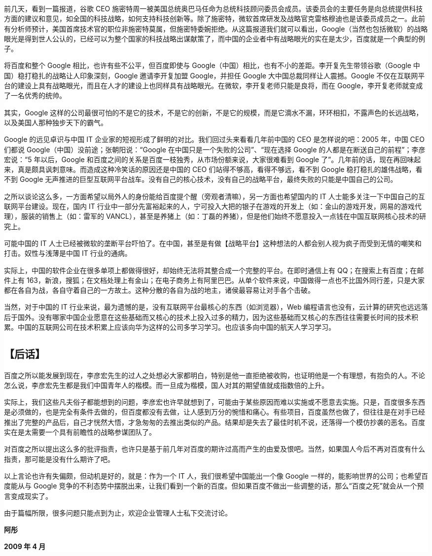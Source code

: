 前几天，看到一篇报道，谷歌 CEO 施密特周一被美国总统奥巴马任命为总统科技顾问委员会成员。该委员会的主要任务是向总统提供科技方面的建议和意见，如全国的科技战略，如何支持科技创新等。除了施密特，微软首席研发及战略官克雷格穆迪也是该委员成员之一。此前有分析师预计，美国首席技术官的职位非施密特莫属，但施密特委婉拒绝。从这篇报道我们就可以看出，Google（当然也包括微软）的战略眼光是得到世人公认的，已经可以为整个国家的科技战略出谋献策了，而中国的企业者中有战略眼光的实在是太少，百度就是一个典型的例子。

将百度和整个 Google 相比，也许有些不公平，但百度即使与 Google（中国）相比，也有不小的差距。李开复先生带领谷歌（Google 中国）稳打稳扎的战略让人印象深刻，Google 邀请李开复加盟 Google，并担任 Google 大中国总裁同样让人震撼。Google 不仅在互联网平台的建设上具有战略眼光，而且在人才的建设上也同样具有战略眼光。在微软，李开复老师只能是良将，而在 Google，李开复老师就变成了一名优秀的统帅。

其实，Google 这样的公司最很可怕的不是它的技术，不是它的创新，不是它的规模，而是它滴水不漏，环环相扣，不露声色的长远战略，以及美国人那种独步天下的霸气。

Google 的远见卓识与中国 IT 企业家的短视形成了鲜明的对比。我们回过头来看看几年前中国的 CEO 是怎样说的吧：2005 年，中国 CEO 们都说 Google（中国）没前途；张朝阳说：“Google 在中国只是一个失败的公司”、“现在选择 Google 的人都是在断送自己的前程”；李彦宏说：“5 年以后，Google 和百度之间的关系是百度一枝独秀，从市场份额来说，大家很难看到 Google 了”。几年前的话，现在再回味起来，真是颇具讽刺意味。而造成这种冷笑话的原因还是中国的 CEO 们站得不够高，看得不够远，看不到 Google 稳打稳扎的雄伟战略，看不到 Google 无声推进的巨型互联网平台战车。没有自己的核心技术，没有自己的战略平台，最终失败的只能是中国自己的公司。

之所以谈论这么多，一方面希望以局外人的身份能给百度提个醒（旁观者清嘛），另一方面也希望国内的 IT 人士能多关注一下中国自己的互联网平台建设。现在，国内 IT 行业中一部分先富裕起来的人，宁可投入大把的银子在游戏的开发上（如：金山的游戏开发，网易的游戏代理），服装的销售上（如：雷军的 VANCL），甚至是养猪上（如：丁磊的养猪），但是他们始终不愿意投入一点钱在中国互联网核心技术的研究上。

可能中国的 IT 人士已经被微软的垄断平台吓怕了。在中国，甚至是有做【战略平台】这种想法的人都会别人视为疯子而受到无情的嘲笑和打击。奴性与浅薄是中国 IT 行业的通病。

实际上，中国的软件企业在很多单项上都做得很好，却始终无法将其整合成一个完整的平台。在即时通信上有 QQ；在搜索上有百度；在邮件上有 163，新浪，搜狐；在文档处理上有金山；在电子商务上有阿里巴巴。从单个软件来说，中国做得一点也不比国外同行差，只是大家都在各自为战，各自守着自己的一方故土。这种分散的各自为战的地主，诸侯最容易让对手各个击破。

当然，对于中国的 IT 行业来说，最为遗憾的是，没有互联网平台最核心的东西（如浏览器），Web 编程语言也没有，云计算的研究也远远落后于国外。没有哪家中国企业愿意在这些基础而又核心的技术上投入过多的精力，因为这些基础而又核心的东西往往需要长时间的技术积累。中国的互联网公司在技术积累上应该向华为这样的公司多学习学习。也应该多向中国的航天人学习学习。

## 【后话】

百度之所以能发展到现在，李彦宏先生的过人之处想必大家都明白，特别是他一直拒绝被收购，也证明他是一个有理想，有抱负的人。不论怎么说，李彦宏先生都是我们中国青年人的楷模。而一旦成为楷模，国人对其的期望值就成指数倍的上升。

实际上，我们这些凡夫俗子都能想到的问题，李彦宏也许早就想到了，可能由于某些原因而难以实施或不愿意去实施。只是，百度很多东西是必须做的，也是完全有条件去做的，但百度都没有去做，让人感到万分的惋惜和痛心。有些项目，百度虽然也做了，但往往是在对手已经推出了完整的产品后，自己才恍然大悟，才急匆匆的去推出类似的产品。结果却是失去了最佳时机不说，还落得一个模仿抄袭的恶名。百度实在是太需要一个具有前瞻性的战略参谋团队了。

对百度之所以提出这么多的批评指责，也许只是基于前几年对百度的期许过高而产生的由爱及恨吧。当然，如果国人今后不再对百度有什么指责，那可能是没有什么期许了吧。

以上言论也许有失偏颇，但动机是好的，就是：作为一个 IT 人，我们很希望中国能出一个像 Google 一样的，能影响世界的公司；也希望百度能从与 Google 竞争的不利态势中摆脱出来，让我们看到一个新的百度。但如果百度不做出一些调整的话，那么“百度之死”就会从一个预言变成现实了。

由于篇幅所限，很多问题只能点到为止，欢迎企业管理人士私下交流讨论。

**阿彤**

**2009 年 4 月**
